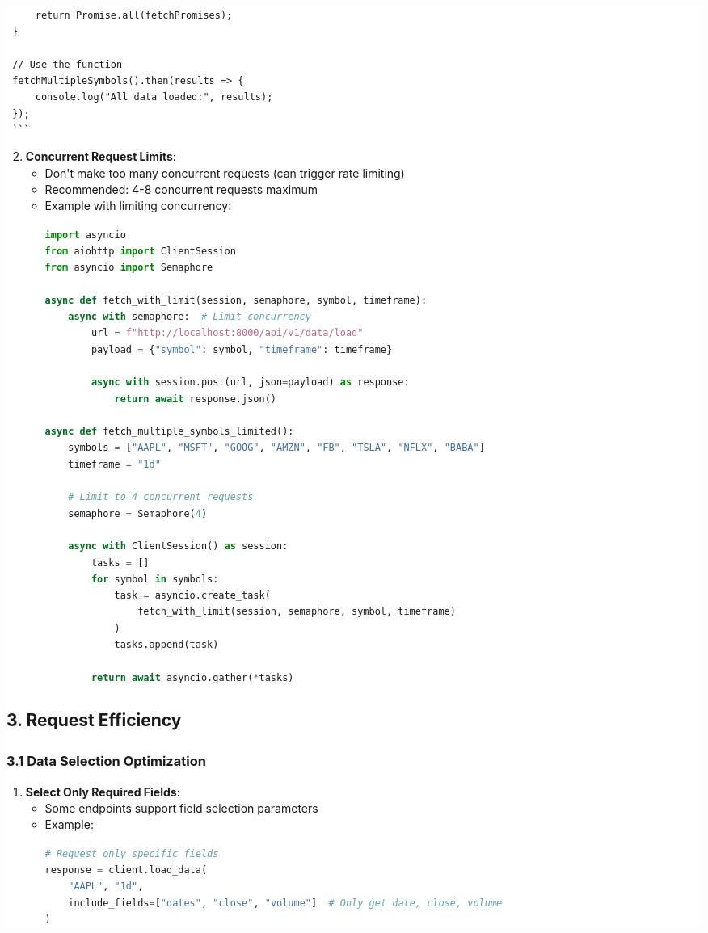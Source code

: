          return Promise.all(fetchPromises);
     }
     
     // Use the function
     fetchMultipleSymbols().then(results => {
         console.log("All data loaded:", results);
     });
     ```

2. **Concurrent Request Limits**:
   - Don't make too many concurrent requests (can trigger rate limiting)
   - Recommended: 4-8 concurrent requests maximum
   - Example with limiting concurrency:
     ```python
     import asyncio
     from aiohttp import ClientSession
     from asyncio import Semaphore
     
     async def fetch_with_limit(session, semaphore, symbol, timeframe):
         async with semaphore:  # Limit concurrency
             url = f"http://localhost:8000/api/v1/data/load"
             payload = {"symbol": symbol, "timeframe": timeframe}
             
             async with session.post(url, json=payload) as response:
                 return await response.json()
     
     async def fetch_multiple_symbols_limited():
         symbols = ["AAPL", "MSFT", "GOOG", "AMZN", "FB", "TSLA", "NFLX", "BABA"]
         timeframe = "1d"
         
         # Limit to 4 concurrent requests
         semaphore = Semaphore(4)
         
         async with ClientSession() as session:
             tasks = []
             for symbol in symbols:
                 task = asyncio.create_task(
                     fetch_with_limit(session, semaphore, symbol, timeframe)
                 )
                 tasks.append(task)
             
             return await asyncio.gather(*tasks)
     ```

## 3. Request Efficiency

### 3.1 Data Selection Optimization

1. **Select Only Required Fields**:
   - Some endpoints support field selection parameters
   - Example:
     ```python
     # Request only specific fields
     response = client.load_data(
         "AAPL", "1d",
         include_fields=["dates", "close", "volume"]  # Only get date, close, volume
     )
     ```
